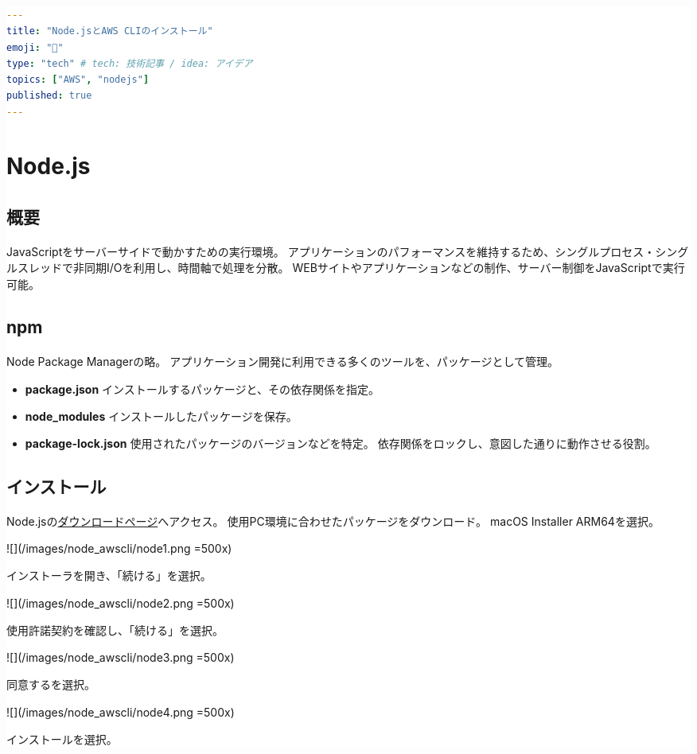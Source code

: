 ```yaml
---
title: "Node.jsとAWS CLIのインストール"
emoji: "🌰"
type: "tech" # tech: 技術記事 / idea: アイデア
topics: ["AWS", "nodejs"]
published: true
---
```


# Node.js
## 概要
JavaScriptをサーバーサイドで動かすための実行環境。
アプリケーションのパフォーマンスを維持するため、シングルプロセス・シングルスレッドで非同期I/Oを利用し、時間軸で処理を分散。
WEBサイトやアプリケーションなどの制作、サーバー制御をJavaScriptで実行可能。
## npm
Node Package Managerの略。
アプリケーション開発に利用できる多くのツールを、パッケージとして管理。

* __package.json__
インストールするパッケージと、その依存関係を指定。

* __node_modules__
インストールしたパッケージを保存。

* __package-lock.json__
使用されたパッケージのバージョンなどを特定。
依存関係をロックし、意図した通りに動作させる役割。

## インストール

Node.jsの[ダウンロードページ](https://nodejs.org/ja/download)へアクセス。
使用PC環境に合わせたパッケージをダウンロード。
macOS Installer ARM64を選択。

![](/images/node_awscli/node1.png =500x)

インストーラを開き、「続ける」を選択。

![](/images/node_awscli/node2.png =500x)

使用許諾契約を確認し、「続ける」を選択。

![](/images/node_awscli/node3.png =500x)

同意するを選択。

![](/images/node_awscli/node4.png =500x)

インストールを選択。
